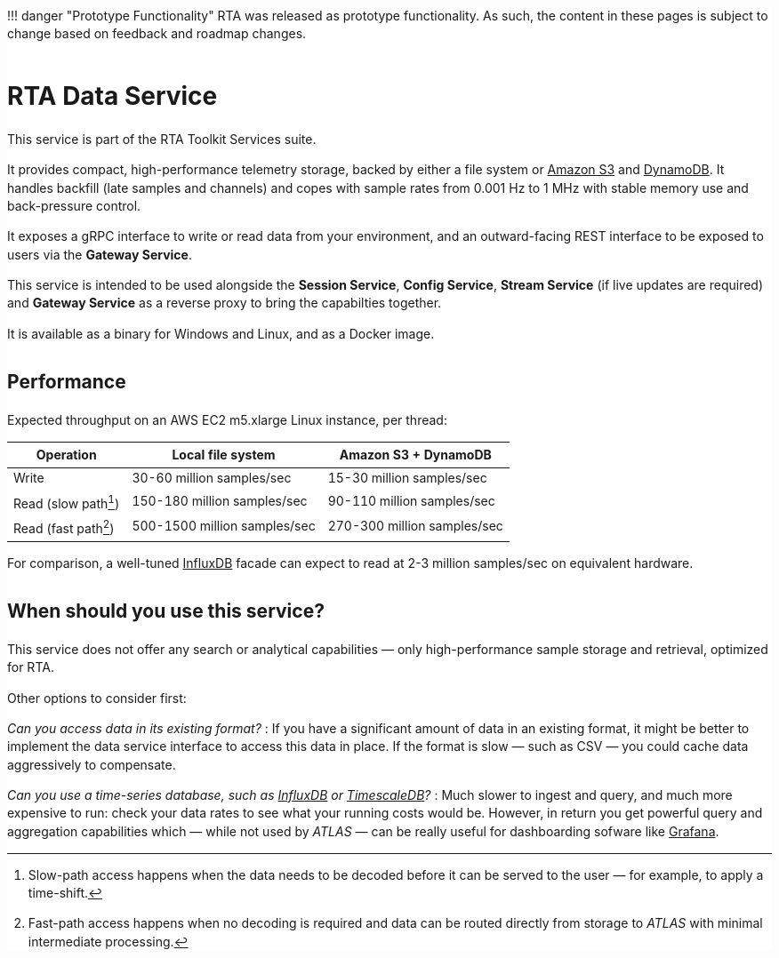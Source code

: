 
!!! danger "Prototype Functionality"
    RTA was released as prototype functionality. As such, the content in these pages is subject to change based on feedback and roadmap changes.
# RTA Data Service

This service is part of the RTA Toolkit Services suite.

It provides compact, high-performance telemetry storage, backed by either a file system or [Amazon S3](https://aws.amazon.com/s3/) and [DynamoDB](https://aws.amazon.com/dynamodb/). It handles backfill (late samples and channels) and copes with sample rates from 0.001 Hz to 1 MHz with stable memory use and back-pressure control.

It exposes a gRPC interface to write or read data from your environment, and an outward-facing REST interface to be exposed to users via the **Gateway Service**.

This service is intended to be used alongside the **Session Service**, **Config Service**, **Stream Service** (if live updates are required) and **Gateway Service** as a reverse proxy to bring the capabilties together.

It is available as a binary for Windows and Linux, and as a Docker image.

## Performance

Expected throughput on an AWS EC2 m5.xlarge Linux instance, per thread:

| Operation             | Local file system            | Amazon S3 + DynamoDB        |
|-----------------------|------------------------------|-----------------------------|
| Write                 | 30-60 million samples/sec    | 15-30 million samples/sec   |
| Read (slow path[^1]) | 150-180 million samples/sec   | 90-110 million samples/sec  |
| Read (fast path[^2]) | 500-1500 million samples/sec  | 270-300 million samples/sec |

For comparison, a well-tuned [InfluxDB](https://www.influxdata.com/products/influxdb/) facade can expect to read at 2-3 million samples/sec on equivalent hardware.


## When should you use this service?

This service does not offer any search or analytical capabilities &mdash; only high-performance sample storage and retrieval, optimized for RTA.

Other options to consider first:

_Can you access data in its existing format?_
: If you have a significant amount of data in an existing format, it might be better to implement the data service interface to access this data in place. If the format is slow &mdash; such as CSV &mdash; you could cache data aggressively to compensate.

_Can you use a time-series database, such as [InfluxDB](https://www.influxdata.com/products/influxdb/) or [TimescaleDB](https://www.timescale.com/)?_
: Much slower to ingest and query, and much more expensive to run: check your data rates to see what your running costs would be. However, in return you get powerful query and aggregation capabilities which &mdash; while not used by _ATLAS_ &mdash; can be really useful for dashboarding sofware like [Grafana](https://grafana.com/).


[^1]: Slow-path access happens when the data needs to be decoded before it can be served to the user &mdash; for example, to apply a time-shift.
[^2]: Fast-path access happens when no decoding is required and data can be routed directly from storage to _ATLAS_ with minimal intermediate processing.